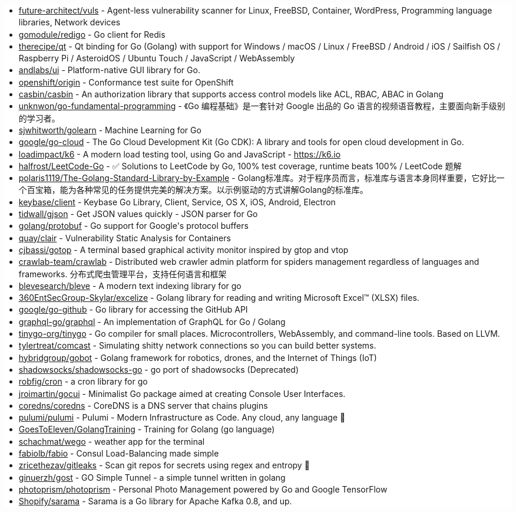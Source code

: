 * [future-architect/vuls](https://github.com/future-architect/vuls) - Agent-less vulnerability scanner for Linux, FreeBSD, Container, WordPress, Programming language libraries, Network devices
* [gomodule/redigo](https://github.com/gomodule/redigo) - Go client for Redis
* [therecipe/qt](https://github.com/therecipe/qt) - Qt binding for Go (Golang) with support for Windows / macOS / Linux / FreeBSD / Android / iOS / Sailfish OS / Raspberry Pi / AsteroidOS / Ubuntu Touch / JavaScript / WebAssembly
* [andlabs/ui](https://github.com/andlabs/ui) - Platform-native GUI library for Go.
* [openshift/origin](https://github.com/openshift/origin) - Conformance test suite for OpenShift
* [casbin/casbin](https://github.com/casbin/casbin) - An authorization library that supports access control models like ACL, RBAC, ABAC in Golang
* [unknwon/go-fundamental-programming](https://github.com/unknwon/go-fundamental-programming) - 《Go 编程基础》是一套针对 Google 出品的 Go 语言的视频语音教程，主要面向新手级别的学习者。
* [sjwhitworth/golearn](https://github.com/sjwhitworth/golearn) - Machine Learning for Go
* [google/go-cloud](https://github.com/google/go-cloud) - The Go Cloud Development Kit (Go CDK): A library and tools for open cloud development in Go.
* [loadimpact/k6](https://github.com/loadimpact/k6) - A modern load testing tool, using Go and JavaScript - https://k6.io
* [halfrost/LeetCode-Go](https://github.com/halfrost/LeetCode-Go) - ✅ Solutions to LeetCode by Go, 100% test coverage, runtime beats 100% / LeetCode 题解
* [polaris1119/The-Golang-Standard-Library-by-Example](https://github.com/polaris1119/The-Golang-Standard-Library-by-Example) - Golang标准库。对于程序员而言，标准库与语言本身同样重要，它好比一个百宝箱，能为各种常见的任务提供完美的解决方案。以示例驱动的方式讲解Golang的标准库。
* [keybase/client](https://github.com/keybase/client) - Keybase Go Library, Client, Service, OS X, iOS, Android, Electron
* [tidwall/gjson](https://github.com/tidwall/gjson) - Get JSON values quickly - JSON parser for Go
* [golang/protobuf](https://github.com/golang/protobuf) - Go support for Google's protocol buffers
* [quay/clair](https://github.com/quay/clair) - Vulnerability Static Analysis for Containers
* [cjbassi/gotop](https://github.com/cjbassi/gotop) - A terminal based graphical activity monitor inspired by gtop and vtop
* [crawlab-team/crawlab](https://github.com/crawlab-team/crawlab) - Distributed web crawler admin platform for spiders management regardless of languages and frameworks. 分布式爬虫管理平台，支持任何语言和框架
* [blevesearch/bleve](https://github.com/blevesearch/bleve) - A modern text indexing library for go
* [360EntSecGroup-Skylar/excelize](https://github.com/360EntSecGroup-Skylar/excelize) - Golang library for reading and writing Microsoft Excel™ (XLSX) files.
* [google/go-github](https://github.com/google/go-github) - Go library for accessing the GitHub API
* [graphql-go/graphql](https://github.com/graphql-go/graphql) - An implementation of GraphQL for Go / Golang
* [tinygo-org/tinygo](https://github.com/tinygo-org/tinygo) - Go compiler for small places. Microcontrollers, WebAssembly, and command-line tools. Based on LLVM.
* [tylertreat/comcast](https://github.com/tylertreat/comcast) - Simulating shitty network connections so you can build better systems.
* [hybridgroup/gobot](https://github.com/hybridgroup/gobot) - Golang framework for robotics, drones, and the Internet of Things (IoT)
* [shadowsocks/shadowsocks-go](https://github.com/shadowsocks/shadowsocks-go) - go port of shadowsocks (Deprecated)
* [robfig/cron](https://github.com/robfig/cron) - a cron library for go
* [jroimartin/gocui](https://github.com/jroimartin/gocui) - Minimalist Go package aimed at creating Console User Interfaces.
* [coredns/coredns](https://github.com/coredns/coredns) - CoreDNS is a DNS server that chains plugins
* [pulumi/pulumi](https://github.com/pulumi/pulumi) - Pulumi - Modern Infrastructure as Code. Any cloud, any language 🚀
* [GoesToEleven/GolangTraining](https://github.com/GoesToEleven/GolangTraining) - Training for Golang (go language)
* [schachmat/wego](https://github.com/schachmat/wego) - weather app for the terminal
* [fabiolb/fabio](https://github.com/fabiolb/fabio) - Consul Load-Balancing made simple
* [zricethezav/gitleaks](https://github.com/zricethezav/gitleaks) - Scan git repos for secrets using regex and entropy 🔑
* [ginuerzh/gost](https://github.com/ginuerzh/gost) - GO Simple Tunnel - a simple tunnel written in golang
* [photoprism/photoprism](https://github.com/photoprism/photoprism) - Personal Photo Management powered by Go and Google TensorFlow
* [Shopify/sarama](https://github.com/Shopify/sarama) - Sarama is a Go library for Apache Kafka 0.8, and up.